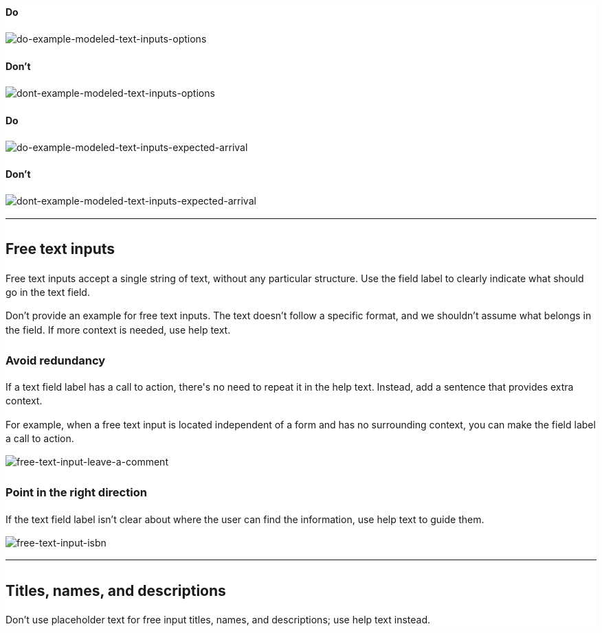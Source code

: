 <DoDont>

#### Do

![do-example-modeled-text-inputs-options](/images/patterns-legacy/text-fields/do-example-modeled-text-inputs-options@2x.png)

#### Don’t

![dont-example-modeled-text-inputs-options](/images/patterns-legacy/text-fields/dont-example-modeled-text-inputs-options@2x.png)

#### Do

![do-example-modeled-text-inputs-expected-arrival](/images/patterns-legacy/text-fields/do-example-modeled-text-inputs-expected-arrival@2x.png)

#### Don’t

![dont-example-modeled-text-inputs-expected-arrival](/images/patterns-legacy/text-fields/dont-example-modeled-text-inputs-expected-arrival@2x.png)

</DoDont>

---

## Free text inputs

Free text inputs accept a single string of text, without any particular structure. Use the field label to clearly indicate what should go in the text field.

Don’t provide an example for free text inputs. The text doesn’t follow a specific format, and we shouldn’t assume what belongs in the field. If more context is needed, use help text.

### Avoid redundancy

If a text field label has a call to action, there's no need to repeat it in the help text. Instead, add a sentence that provides extra context.

For example, when a free text input is located independent of a form and has no surrounding context, you can make the field label a call to action.

![free-text-input-leave-a-comment](/images/patterns-legacy/text-fields/free-text-input-leave-a-comment@2x.png)

### Point in the right direction

If the text field label isn’t clear about where the user can find the information, use help text to guide them.

![free-text-input-isbn](/images/patterns-legacy/text-fields/free-text-input-isbn@2x.png)

---

## Titles, names, and descriptions

Don’t use placeholder text for free input titles, names, and descriptions; use help text instead.
